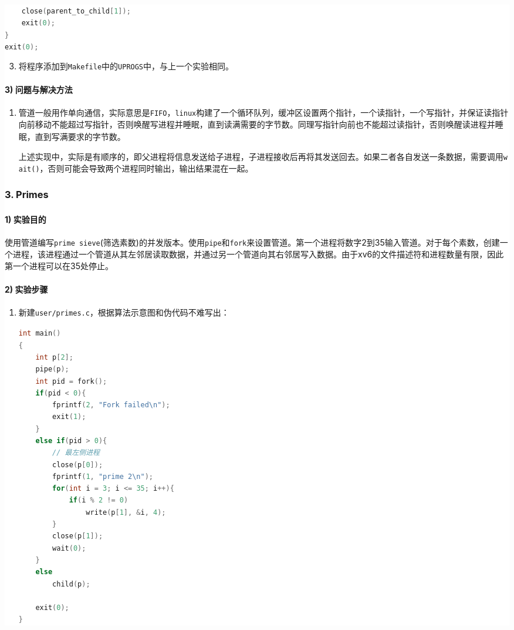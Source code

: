    ```c
       close(parent_to_child[1]); 
       exit(0);
   }
   exit(0);
   ```

3. 将程序添加到`Makefile`中的`UPROGS`中，与上一个实验相同。

#### 3) 问题与解决方法

1. 管道一般用作单向通信，实际意思是`FIFO`，`linux`构建了一个循环队列，缓冲区设置两个指针，一个读指针，一个写指针，并保证读指针向前移动不能超过写指针，否则唤醒写进程并睡眠，直到读满需要的字节数。同理写指针向前也不能超过读指针，否则唤醒读进程并睡眠，直到写满要求的字节数。

   上述实现中，实际是有顺序的，即父进程将信息发送给子进程，子进程接收后再将其发送回去。如果二者各自发送一条数据，需要调用`wait()`，否则可能会导致两个进程同时输出，输出结果混在一起。

### 3. Primes

#### 1) 实验目的

使用管道编写`prime sieve`(筛选素数)的并发版本。使用`pipe`和`fork`来设置管道。第一个进程将数字2到35输入管道。对于每个素数，创建一个进程，该进程通过一个管道从其左邻居读取数据，并通过另一个管道向其右邻居写入数据。由于xv6的文件描述符和进程数量有限，因此第一个进程可以在35处停止。

#### 2) 实验步骤

1. 新建`user/primes.c`，根据算法示意图和伪代码不难写出：

   ```c
   int main() 
   {
       int p[2];
       pipe(p);
       int pid = fork();
       if(pid < 0){
           fprintf(2, "Fork failed\n");
           exit(1);
       }
       else if(pid > 0){
           // 最左侧进程
           close(p[0]);
           fprintf(1, "prime 2\n");
           for(int i = 3; i <= 35; i++){
               if(i % 2 != 0)
                   write(p[1], &i, 4);
           }
           close(p[1]);
           wait(0);
       }
       else
           child(p);
       
       exit(0);
   }
   ```
